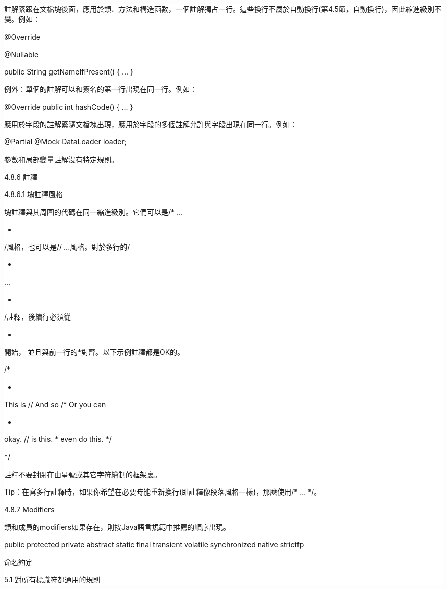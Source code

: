 註解緊跟在文檔塊後面，應用於類、方法和構造函數，一個註解獨占一行。這些換行不屬於自動換行(第4.5節，自動換行)，因此縮進級別不變。例如：

@Override

@Nullable

public String getNameIfPresent() { ... }

例外：單個的註解可以和簽名的第一行出現在同一行。例如：

@Override public int hashCode() { ... }

應用於字段的註解緊隨文檔塊出現，應用於字段的多個註解允許與字段出現在同一行。例如：

@Partial @Mock DataLoader loader;

參數和局部變量註解沒有特定規則。

4.8.6 註釋

4.8.6.1 塊註釋風格

塊註釋與其周圍的代碼在同一縮進級別。它們可以是/* ... 

*

/風格，也可以是// ...風格。對於多行的/

*

 ... 

*

/註釋，後續行必須從

*

開始， 並且與前一行的*對齊。以下示例註釋都是OK的。

/*

*

 This is // And so /* Or you can

*

 okay. // is this. * even do this. */

 */

註釋不要封閉在由星號或其它字符繪制的框架裏。

Tip：在寫多行註釋時，如果你希望在必要時能重新換行(即註釋像段落風格一樣)，那麽使用/* ... */。

4.8.7 Modifiers

類和成員的modifiers如果存在，則按Java語言規範中推薦的順序出現。

public protected private abstract static final transient volatile synchronized native strictfp

命名約定

5.1 對所有標識符都通用的規則
